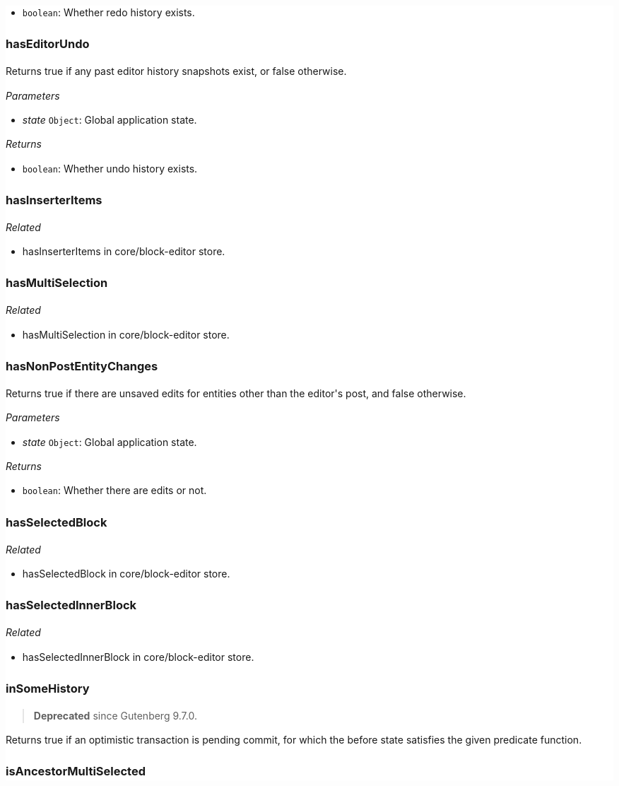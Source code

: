 - `boolean`: Whether redo history exists.

### hasEditorUndo

Returns true if any past editor history snapshots exist, or false otherwise.

_Parameters_

- _state_ `Object`: Global application state.

_Returns_

- `boolean`: Whether undo history exists.

### hasInserterItems

_Related_

- hasInserterItems in core/block-editor store.

### hasMultiSelection

_Related_

- hasMultiSelection in core/block-editor store.

### hasNonPostEntityChanges

Returns true if there are unsaved edits for entities other than the editor's post, and false otherwise.

_Parameters_

- _state_ `Object`: Global application state.

_Returns_

- `boolean`: Whether there are edits or not.

### hasSelectedBlock

_Related_

- hasSelectedBlock in core/block-editor store.

### hasSelectedInnerBlock

_Related_

- hasSelectedInnerBlock in core/block-editor store.

### inSomeHistory

> **Deprecated** since Gutenberg 9.7.0.

Returns true if an optimistic transaction is pending commit, for which the before state satisfies the given predicate function.

### isAncestorMultiSelected
